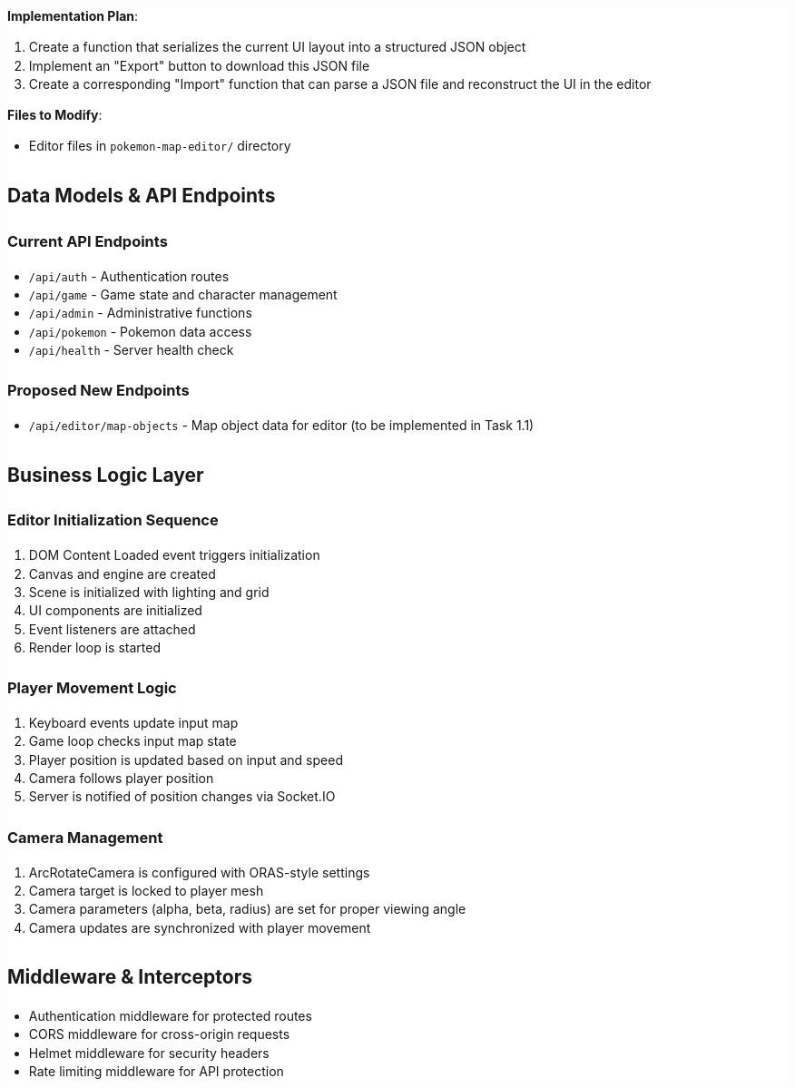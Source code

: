 **Implementation Plan**:
1. Create a function that serializes the current UI layout into a structured JSON object
2. Implement an "Export" button to download this JSON file
3. Create a corresponding "Import" function that can parse a JSON file and reconstruct the UI in the editor

**Files to Modify**:
- Editor files in `pokemon-map-editor/` directory

## Data Models & API Endpoints

### Current API Endpoints
- `/api/auth` - Authentication routes
- `/api/game` - Game state and character management
- `/api/admin` - Administrative functions
- `/api/pokemon` - Pokemon data access
- `/api/health` - Server health check

### Proposed New Endpoints
- `/api/editor/map-objects` - Map object data for editor (to be implemented in Task 1.1)

## Business Logic Layer

### Editor Initialization Sequence
1. DOM Content Loaded event triggers initialization
2. Canvas and engine are created
3. Scene is initialized with lighting and grid
4. UI components are initialized
5. Event listeners are attached
6. Render loop is started

### Player Movement Logic
1. Keyboard events update input map
2. Game loop checks input map state
3. Player position is updated based on input and speed
4. Camera follows player position
5. Server is notified of position changes via Socket.IO

### Camera Management
1. ArcRotateCamera is configured with ORAS-style settings
2. Camera target is locked to player mesh
3. Camera parameters (alpha, beta, radius) are set for proper viewing angle
4. Camera updates are synchronized with player movement

## Middleware & Interceptors
- Authentication middleware for protected routes
- CORS middleware for cross-origin requests
- Helmet middleware for security headers
- Rate limiting middleware for API protection
